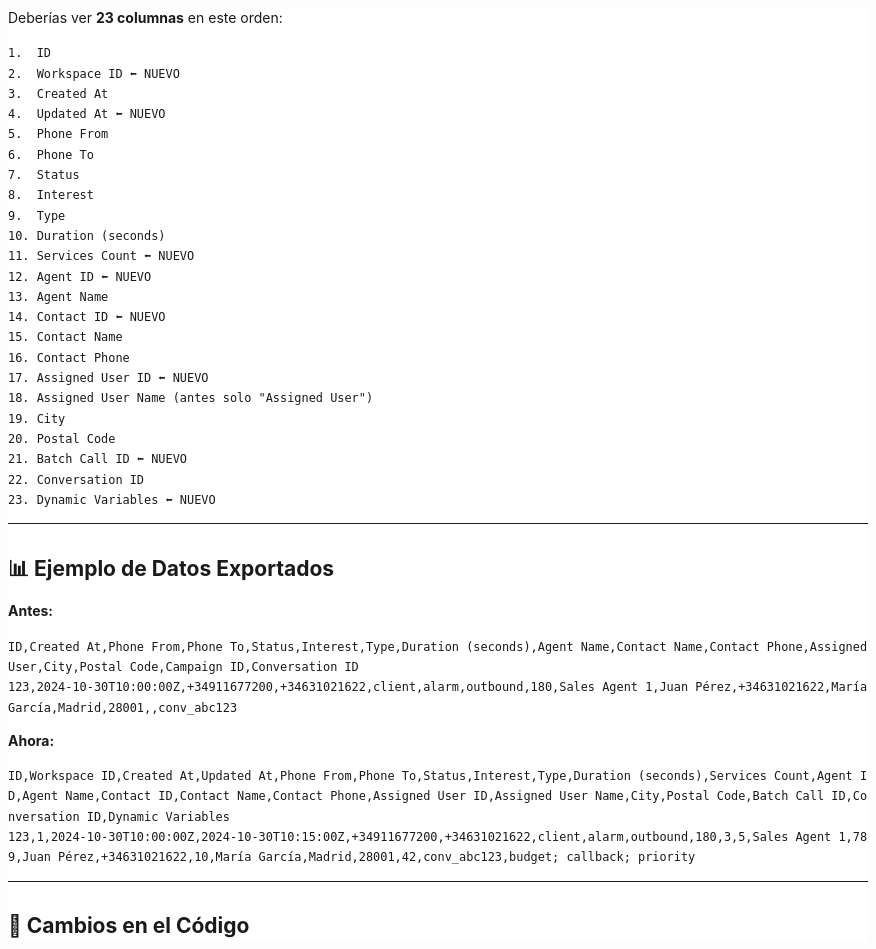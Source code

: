 Deberías ver **23 columnas** en este orden:

```
1.  ID
2.  Workspace ID ⬅️ NUEVO
3.  Created At
4.  Updated At ⬅️ NUEVO
5.  Phone From
6.  Phone To
7.  Status
8.  Interest
9.  Type
10. Duration (seconds)
11. Services Count ⬅️ NUEVO
12. Agent ID ⬅️ NUEVO
13. Agent Name
14. Contact ID ⬅️ NUEVO
15. Contact Name
16. Contact Phone
17. Assigned User ID ⬅️ NUEVO
18. Assigned User Name (antes solo "Assigned User")
19. City
20. Postal Code
21. Batch Call ID ⬅️ NUEVO
22. Conversation ID
23. Dynamic Variables ⬅️ NUEVO
```

---

## 📊 **Ejemplo de Datos Exportados**

**Antes:**

```csv
ID,Created At,Phone From,Phone To,Status,Interest,Type,Duration (seconds),Agent Name,Contact Name,Contact Phone,Assigned User,City,Postal Code,Campaign ID,Conversation ID
123,2024-10-30T10:00:00Z,+34911677200,+34631021622,client,alarm,outbound,180,Sales Agent 1,Juan Pérez,+34631021622,María García,Madrid,28001,,conv_abc123
```

**Ahora:**

```csv
ID,Workspace ID,Created At,Updated At,Phone From,Phone To,Status,Interest,Type,Duration (seconds),Services Count,Agent ID,Agent Name,Contact ID,Contact Name,Contact Phone,Assigned User ID,Assigned User Name,City,Postal Code,Batch Call ID,Conversation ID,Dynamic Variables
123,1,2024-10-30T10:00:00Z,2024-10-30T10:15:00Z,+34911677200,+34631021622,client,alarm,outbound,180,3,5,Sales Agent 1,789,Juan Pérez,+34631021622,10,María García,Madrid,28001,42,conv_abc123,budget; callback; priority
```

---

## 🚀 **Cambios en el Código**
